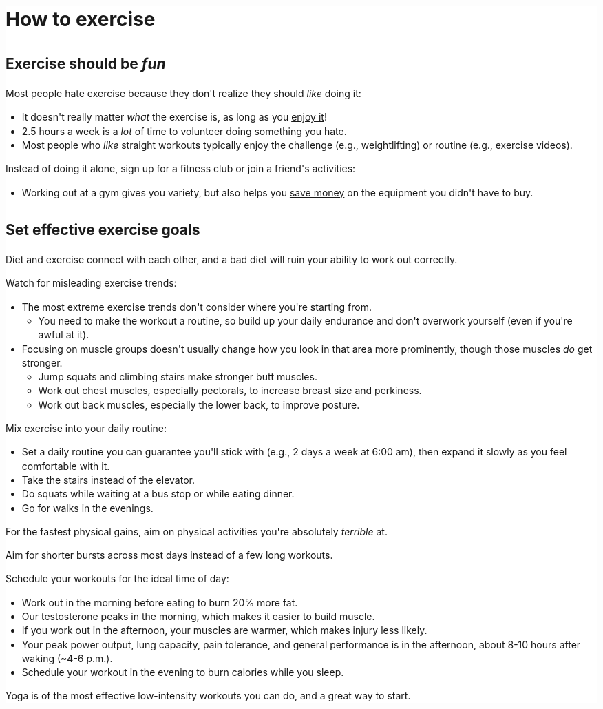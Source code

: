 
# How to exercise

## Exercise should be *fun*

Most people hate exercise because they don't realize they should *like* doing it:

- It doesn't really matter *what* the exercise is, as long as you [enjoy it](fun.md)!
- 2.5 hours a week is a *lot* of time to volunteer doing something you hate.
- Most people who *like* straight workouts typically enjoy the challenge (e.g., weightlifting) or routine (e.g., exercise videos).

Instead of doing it alone, sign up for a fitness club or join a friend's activities:

- Working out at a gym gives you variety, but also helps you [save money](money-saving.md) on the equipment you didn't have to buy.

## Set effective exercise goals

Diet and exercise connect with each other, and a bad diet will ruin your ability to work out correctly.

Watch for misleading exercise trends:

- The most extreme exercise trends don't consider where you're starting from.
  - You need to make the workout a routine, so build up your daily endurance and don't overwork yourself (even if you're awful at it).
- Focusing on muscle groups doesn't usually change how you look in that area more prominently, though those muscles *do* get stronger.
  - Jump squats and climbing stairs make stronger butt muscles.
  - Work out chest muscles, especially pectorals, to increase breast size and perkiness.
  - Work out back muscles, especially the lower back, to improve posture.

Mix exercise into your daily routine:

- Set a daily routine you can guarantee you'll stick with (e.g., 2 days a week at 6:00 am), then expand it slowly as you feel comfortable with it.
- Take the stairs instead of the elevator.
- Do squats while waiting at a bus stop or while eating dinner.
- Go for walks in the evenings.

For the fastest physical gains, aim on physical activities you're absolutely *terrible* at.

Aim for shorter bursts across most days instead of a few long workouts.

Schedule your workouts for the ideal time of day:

- Work out in the morning before eating to burn 20% more fat.
- Our testosterone peaks in the morning, which makes it easier to build muscle.
- If you work out in the afternoon, your muscles are warmer, which makes injury less likely.
- Your peak power output, lung capacity, pain tolerance, and general performance is in the afternoon, about 8-10 hours after waking (~4-6 p.m.).
- Schedule your workout in the evening to burn calories while you [sleep](sleep.md).

Yoga is of the most effective low-intensity workouts you can do, and a great way to start.
